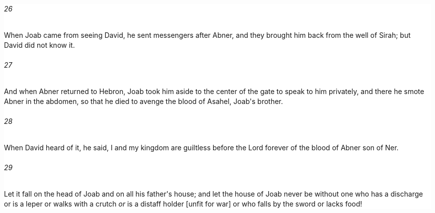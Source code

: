 


###### 26 






When Joab came from seeing David, he sent messengers after Abner, and they brought him back from the well of Sirah; but David did not know it. 













###### 27 






And when Abner returned to Hebron, Joab took him aside to the center of the gate to speak to him privately, and there he smote Abner in the abdomen, so that he died to avenge the blood of Asahel, Joab's brother. 













###### 28 






When David heard of it, he said, I and my kingdom are guiltless before the Lord forever of the blood of Abner son of Ner. 













###### 29 






Let it fall on the head of Joab and on all his father's house; and let the house of Joab never be without one who has a discharge or is a leper or walks with a crutch _or_ is a distaff holder [unfit for war] or who falls by the sword or lacks food! 
